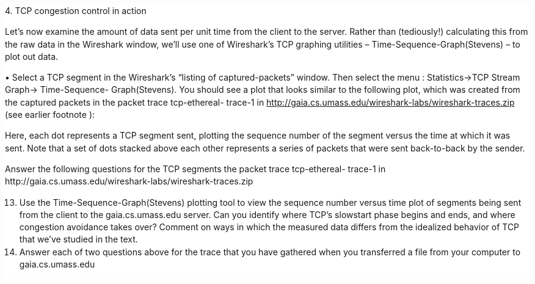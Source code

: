 </div>
</div>
</div>
<div class="page" title="Page 7">
<div class="layoutArea">
<div class="column">
4. TCP congestion control in action

Let’s now examine the amount of data sent per unit time from the client to the server. Rather than (tediously!) calculating this from the raw data in the Wireshark window, we’ll use one of Wireshark’s TCP graphing utilities – Time-Sequence-Graph(Stevens) – to plot out data.

• Select a TCP segment in the Wireshark’s “listing of captured-packets” window. Then select the menu : Statistics-&gt;TCP Stream Graph-&gt; Time-Sequence- Graph(Stevens). You should see a plot that looks similar to the following plot, which was created from the captured packets in the packet trace tcp-ethereal- trace-1 in http://gaia.cs.umass.edu/wireshark-labs/wireshark-traces.zip (see earlier footnote ):

Here, each dot represents a TCP segment sent, plotting the sequence number of the segment versus the time at which it was sent. Note that a set of dots stacked above each other represents a series of packets that were sent back-to-back by the sender.

</div>
</div>
</div>
<div class="page" title="Page 8">
<div class="layoutArea">
<div class="column">
Answer the following questions for the TCP segments the packet trace tcp-ethereal- trace-1 in http://gaia.cs.umass.edu/wireshark-labs/wireshark-traces.zip

<ol start="13">
<li>Use the Time-Sequence-Graph(Stevens) plotting tool to view the sequence number versus time plot of segments being sent from the client to the gaia.cs.umass.edu server. Can you identify where TCP’s slowstart phase begins and ends, and where congestion avoidance takes over? Comment on ways in which the measured data differs from the idealized behavior of TCP that we’ve studied in the text.</li>
<li>Answer each of two questions above for the trace that you have gathered when you transferred a file from your computer to gaia.cs.umass.edu</li>
</ol>
</div>
</div>
</div>
